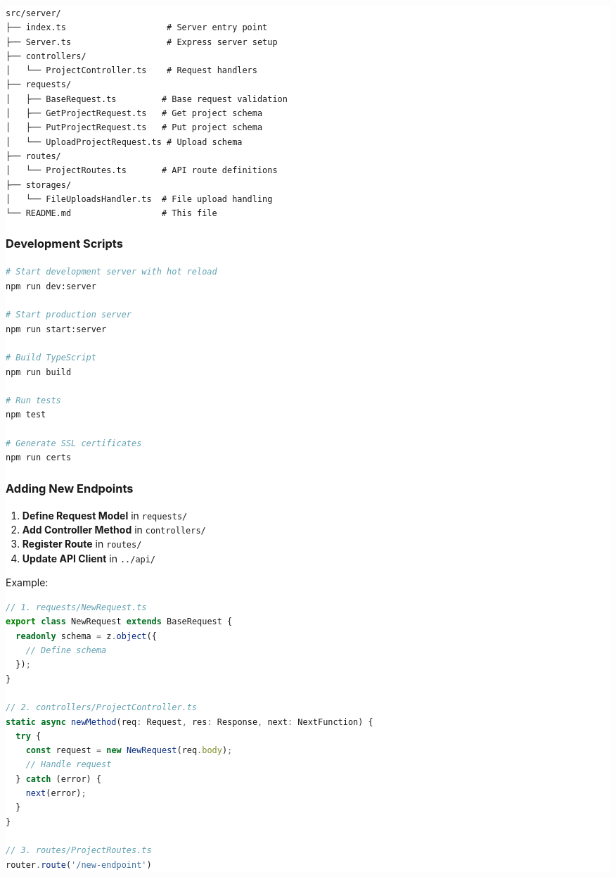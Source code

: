 ```
src/server/
├── index.ts                    # Server entry point
├── Server.ts                   # Express server setup
├── controllers/
│   └── ProjectController.ts    # Request handlers
├── requests/
│   ├── BaseRequest.ts         # Base request validation
│   ├── GetProjectRequest.ts   # Get project schema
│   ├── PutProjectRequest.ts   # Put project schema
│   └── UploadProjectRequest.ts # Upload schema
├── routes/
│   └── ProjectRoutes.ts       # API route definitions
├── storages/
│   └── FileUploadsHandler.ts  # File upload handling
└── README.md                  # This file
```

### Development Scripts

```bash
# Start development server with hot reload
npm run dev:server

# Start production server
npm run start:server

# Build TypeScript
npm run build

# Run tests
npm test

# Generate SSL certificates
npm run certs
```

### Adding New Endpoints

1. **Define Request Model** in `requests/`
2. **Add Controller Method** in `controllers/`
3. **Register Route** in `routes/`
4. **Update API Client** in `../api/`

Example:

```typescript
// 1. requests/NewRequest.ts
export class NewRequest extends BaseRequest {
  readonly schema = z.object({
    // Define schema
  });
}

// 2. controllers/ProjectController.ts
static async newMethod(req: Request, res: Response, next: NextFunction) {
  try {
    const request = new NewRequest(req.body);
    // Handle request
  } catch (error) {
    next(error);
  }
}

// 3. routes/ProjectRoutes.ts
router.route('/new-endpoint')
```